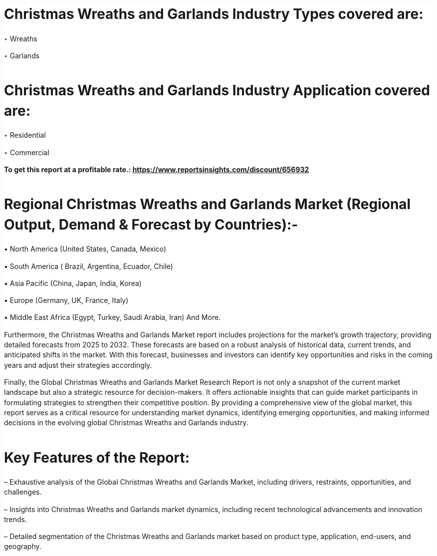 # <strong>Christmas Wreaths and Garlands Industry Types covered are:</strong>

‣ Wreaths

‣ Garlands

# <strong>Christmas Wreaths and Garlands Industry Application covered are:</strong>

‣ Residential

‣ Commercial

<strong>To get this report at a profitable rate.: <a href=https://www.reportsinsights.com/discount/656932>https://www.reportsinsights.com/discount/656932</a></strong>

# <strong>Regional Christmas Wreaths and Garlands Market (Regional Output, Demand &amp; Forecast by Countries):-</strong>

• North America (United States, Canada, Mexico)

• South America ( Brazil, Argentina, Ecuador, Chile)

• Asia Pacific (China, Japan, India, Korea)

• Europe (Germany, UK, France, Italy)

• Middle East Africa (Egypt, Turkey, Saudi Arabia, Iran) And More.

Furthermore, the Christmas Wreaths and Garlands Market report includes projections for the market’s growth trajectory, providing detailed forecasts from 2025 to 2032. These forecasts are based on a robust analysis of historical data, current trends, and anticipated shifts in the market. With this forecast, businesses and investors can identify key opportunities and risks in the coming years and adjust their strategies accordingly.

Finally, the Global Christmas Wreaths and Garlands Market Research Report is not only a snapshot of the current market landscape but also a strategic resource for decision-makers. It offers actionable insights that can guide market participants in formulating strategies to strengthen their competitive position. By providing a comprehensive view of the global market, this report serves as a critical resource for understanding market dynamics, identifying emerging opportunities, and making informed decisions in the evolving global Christmas Wreaths and Garlands industry.

# <strong>Key Features of the Report:</strong>

– Exhaustive analysis of the Global Christmas Wreaths and Garlands Market, including drivers, restraints, opportunities, and challenges.

– Insights into Christmas Wreaths and Garlands market dynamics, including recent technological advancements and innovation trends.

– Detailed segmentation of the Christmas Wreaths and Garlands market based on product type, application, end-users, and geography.
